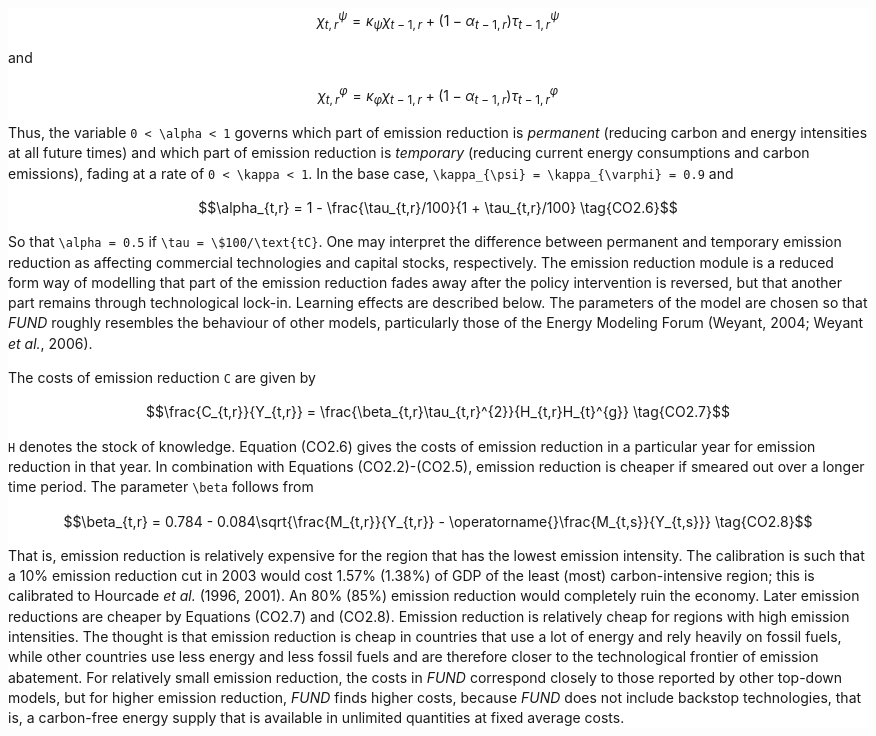 ```math
\chi_{t,r}^{\psi} = \kappa_{\psi}\chi_{t - 1,r} + \left( 1 - \alpha_{t - 1,r} \right)\tau_{t - 1,r}^{\psi} \tag{CO2.4}
```

and

```math
\chi_{t,r}^{\varphi} = \kappa_{\varphi}\chi_{t - 1,r} + \left( 1 - \alpha_{t - 1,r} \right)\tau_{t - 1,r}^{\varphi} \tag{CO2.5}
```

Thus, the variable ``0 < \alpha < 1`` governs which part of emission reduction is *permanent* (reducing carbon and energy intensities at all future times) and which part of emission reduction is *temporary* (reducing current energy consumptions and carbon emissions), fading at a rate of ``0 < \kappa < 1``. In the base case, ``\kappa_{\psi} = \kappa_{\varphi} = 0.9`` and

```math
\alpha_{t,r} = 1 - \frac{\tau_{t,r}/100}{1 + \tau_{t,r}/100} \tag{CO2.6}
```

So that ``\alpha = 0.5`` if ``\tau = \$100/\text{tC}``. One may interpret the difference between permanent and temporary emission reduction as affecting commercial technologies and capital stocks, respectively. The emission reduction module is a reduced form way of modelling that part of the emission reduction fades away after the policy intervention is reversed, but that another part remains through technological lock-in. Learning effects are described below. The parameters of the model are chosen so that *FUND* roughly resembles the behaviour of other models, particularly those of the Energy Modeling Forum (Weyant, 2004; Weyant *et al.*, 2006).

The costs of emission reduction ``C`` are given by

```math
\frac{C_{t,r}}{Y_{t,r}} = \frac{\beta_{t,r}\tau_{t,r}^{2}}{H_{t,r}H_{t}^{g}} \tag{CO2.7}
```

``H`` denotes the stock of knowledge. Equation (CO2.6) gives the costs of emission reduction in a particular year for emission reduction in that year. In combination with Equations (CO2.2)-(CO2.5), emission reduction is cheaper if smeared out over a longer time period. The parameter ``\beta`` follows from

```math
\beta_{t,r} = 0.784 - 0.084\sqrt{\frac{M_{t,r}}{Y_{t,r}} - \operatorname{}\frac{M_{t,s}}{Y_{t,s}}} \tag{CO2.8}
```

That is, emission reduction is relatively expensive for the region that has the lowest emission intensity. The calibration is such that a 10% emission reduction cut in 2003 would cost 1.57% (1.38%) of GDP of the least (most) carbon-intensive region; this is calibrated to Hourcade *et al.* (1996, 2001). An 80% (85%) emission reduction would completely ruin the economy. Later emission reductions are cheaper by Equations (CO2.7) and (CO2.8). Emission reduction is relatively cheap for regions with high emission intensities. The thought is that emission reduction is cheap in countries that use a lot of energy and rely heavily on fossil fuels, while other countries use less energy and less fossil fuels and are therefore closer to the technological frontier of emission abatement. For relatively small emission reduction, the costs in *FUND* correspond closely to those reported by other top-down models, but for higher emission reduction, *FUND* finds higher costs, because *FUND* does not include backstop technologies, that is, a carbon-free energy supply that is available in unlimited quantities at fixed average costs.
